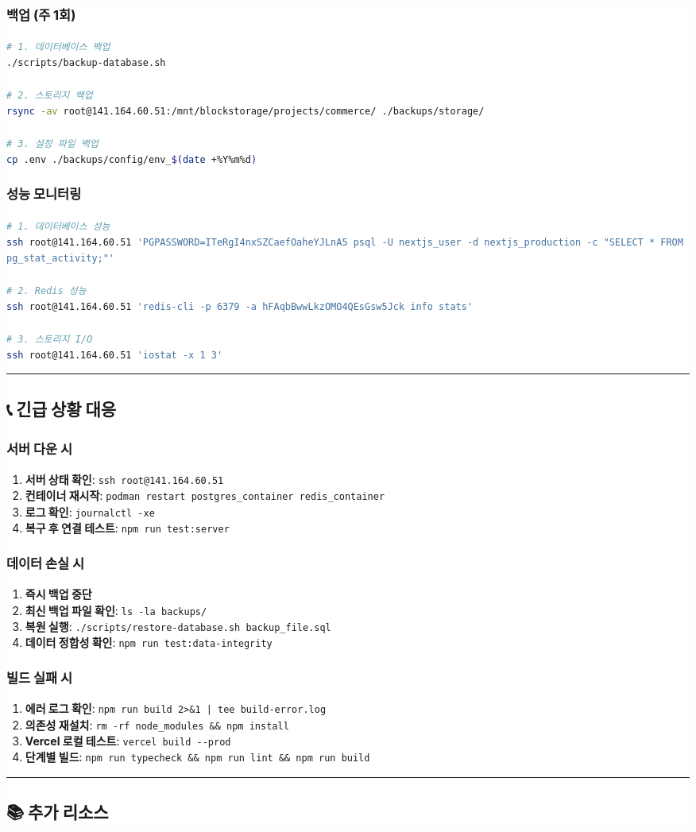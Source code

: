 ### **백업 (주 1회)**
```bash
# 1. 데이터베이스 백업
./scripts/backup-database.sh

# 2. 스토리지 백업
rsync -av root@141.164.60.51:/mnt/blockstorage/projects/commerce/ ./backups/storage/

# 3. 설정 파일 백업
cp .env ./backups/config/env_$(date +%Y%m%d)
```

### **성능 모니터링**
```bash
# 1. 데이터베이스 성능
ssh root@141.164.60.51 'PGPASSWORD=ITeRgI4nxSZCaefOaheYJLnA5 psql -U nextjs_user -d nextjs_production -c "SELECT * FROM pg_stat_activity;"'

# 2. Redis 성능
ssh root@141.164.60.51 'redis-cli -p 6379 -a hFAqbBwwLkzOMO4QEsGsw5Jck info stats'

# 3. 스토리지 I/O
ssh root@141.164.60.51 'iostat -x 1 3'
```

---

## 📞 긴급 상황 대응

### **서버 다운 시**
1. **서버 상태 확인**: `ssh root@141.164.60.51`
2. **컨테이너 재시작**: `podman restart postgres_container redis_container`
3. **로그 확인**: `journalctl -xe`
4. **복구 후 연결 테스트**: `npm run test:server`

### **데이터 손실 시**
1. **즉시 백업 중단**
2. **최신 백업 파일 확인**: `ls -la backups/`
3. **복원 실행**: `./scripts/restore-database.sh backup_file.sql`
4. **데이터 정합성 확인**: `npm run test:data-integrity`

### **빌드 실패 시**
1. **에러 로그 확인**: `npm run build 2>&1 | tee build-error.log`
2. **의존성 재설치**: `rm -rf node_modules && npm install`
3. **Vercel 로컬 테스트**: `vercel build --prod`
4. **단계별 빌드**: `npm run typecheck && npm run lint && npm run build`

---

## 📚 추가 리소스

